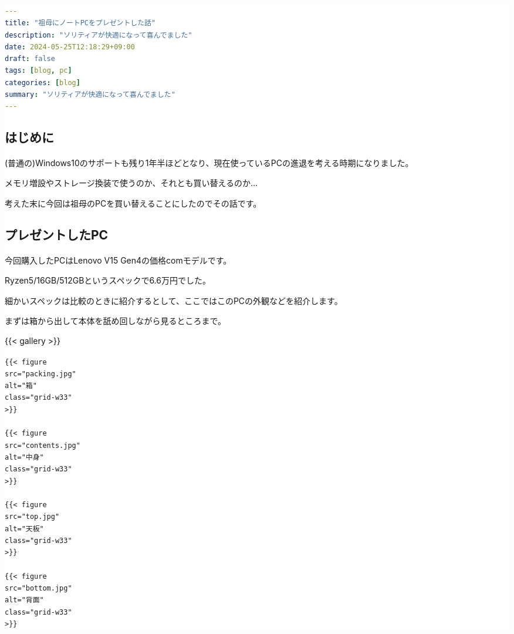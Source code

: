 ```yaml
---
title: "祖母にノートPCをプレゼントした話"
description: "ソリティアが快適になって喜んでました"
date: 2024-05-25T12:18:29+09:00
draft: false
tags: [blog, pc]
categories: [blog]
summary: "ソリティアが快適になって喜んでました"
---
```


## はじめに

(普通の)Windows10のサポートも残り1年半ほどとなり、現在使っているPCの進退を考える時期になりました。

メモリ増設やストレージ換装で使うのか、それとも買い替えるのか…

考えた末に今回は祖母のPCを買い替えることにしたのでその話です。

## プレゼントしたPC

今回購入したPCはLenovo V15 Gen4の価格comモデルです。

Ryzen5/16GB/512GBというスペックで6.6万円でした。

細かいスペックは比較のときに紹介するとして、ここではこのPCの外観などを紹介します。

まずは箱から出して本体を舐め回しながら見るところまで。

{{< gallery >}}

    {{< figure
    src="packing.jpg"
    alt="箱"
    class="grid-w33"
    >}}

    {{< figure
    src="contents.jpg"
    alt="中身"
    class="grid-w33"
    >}}

    {{< figure
    src="top.jpg"
    alt="天板"
    class="grid-w33"
    >}}

    {{< figure
    src="bottom.jpg"
    alt="背面"
    class="grid-w33"
    >}}
